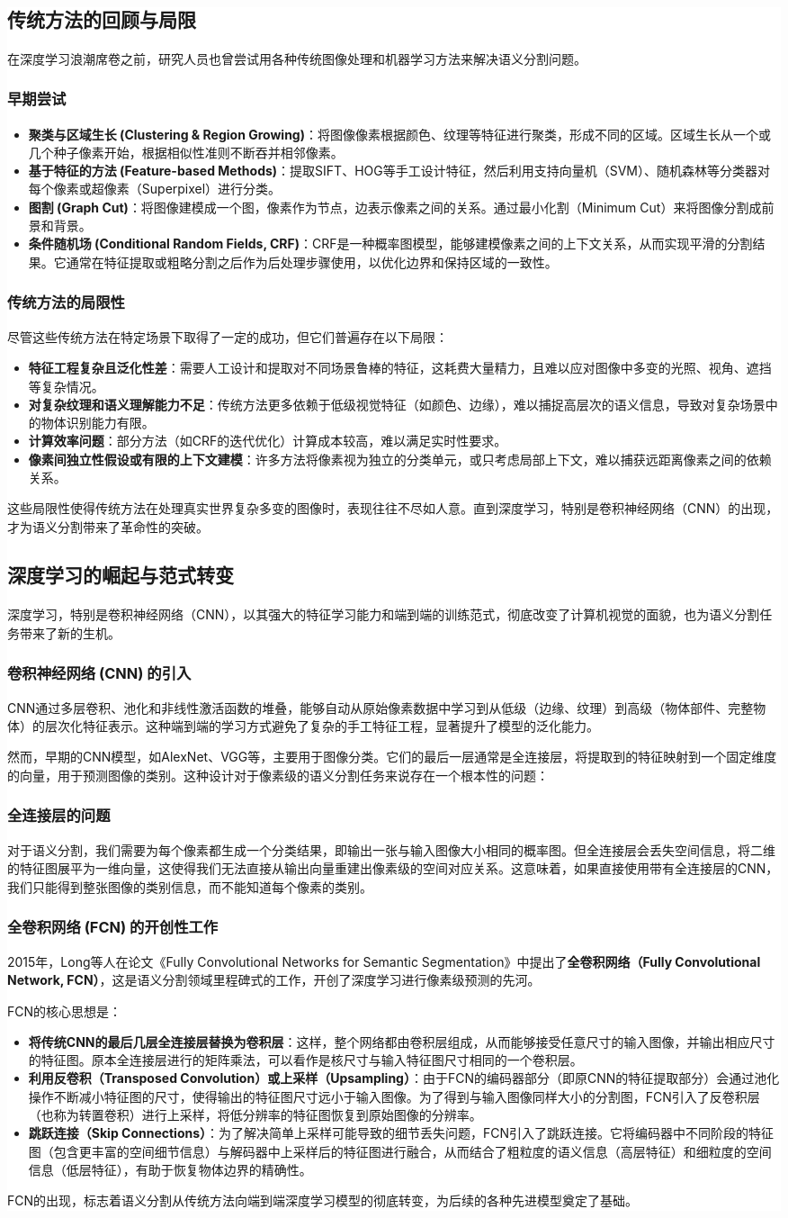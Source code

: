 ## 传统方法的回顾与局限

在深度学习浪潮席卷之前，研究人员也曾尝试用各种传统图像处理和机器学习方法来解决语义分割问题。

### 早期尝试
*   **聚类与区域生长 (Clustering & Region Growing)**：将图像像素根据颜色、纹理等特征进行聚类，形成不同的区域。区域生长从一个或几个种子像素开始，根据相似性准则不断吞并相邻像素。
*   **基于特征的方法 (Feature-based Methods)**：提取SIFT、HOG等手工设计特征，然后利用支持向量机（SVM）、随机森林等分类器对每个像素或超像素（Superpixel）进行分类。
*   **图割 (Graph Cut)**：将图像建模成一个图，像素作为节点，边表示像素之间的关系。通过最小化割（Minimum Cut）来将图像分割成前景和背景。
*   **条件随机场 (Conditional Random Fields, CRF)**：CRF是一种概率图模型，能够建模像素之间的上下文关系，从而实现平滑的分割结果。它通常在特征提取或粗略分割之后作为后处理步骤使用，以优化边界和保持区域的一致性。

### 传统方法的局限性
尽管这些传统方法在特定场景下取得了一定的成功，但它们普遍存在以下局限：

*   **特征工程复杂且泛化性差**：需要人工设计和提取对不同场景鲁棒的特征，这耗费大量精力，且难以应对图像中多变的光照、视角、遮挡等复杂情况。
*   **对复杂纹理和语义理解能力不足**：传统方法更多依赖于低级视觉特征（如颜色、边缘），难以捕捉高层次的语义信息，导致对复杂场景中的物体识别能力有限。
*   **计算效率问题**：部分方法（如CRF的迭代优化）计算成本较高，难以满足实时性要求。
*   **像素间独立性假设或有限的上下文建模**：许多方法将像素视为独立的分类单元，或只考虑局部上下文，难以捕获远距离像素之间的依赖关系。

这些局限性使得传统方法在处理真实世界复杂多变的图像时，表现往往不尽如人意。直到深度学习，特别是卷积神经网络（CNN）的出现，才为语义分割带来了革命性的突破。

## 深度学习的崛起与范式转变

深度学习，特别是卷积神经网络（CNN），以其强大的特征学习能力和端到端的训练范式，彻底改变了计算机视觉的面貌，也为语义分割任务带来了新的生机。

### 卷积神经网络 (CNN) 的引入
CNN通过多层卷积、池化和非线性激活函数的堆叠，能够自动从原始像素数据中学习到从低级（边缘、纹理）到高级（物体部件、完整物体）的层次化特征表示。这种端到端的学习方式避免了复杂的手工特征工程，显著提升了模型的泛化能力。

然而，早期的CNN模型，如AlexNet、VGG等，主要用于图像分类。它们的最后一层通常是全连接层，将提取到的特征映射到一个固定维度的向量，用于预测图像的类别。这种设计对于像素级的语义分割任务来说存在一个根本性的问题：

### 全连接层的问题
对于语义分割，我们需要为每个像素都生成一个分类结果，即输出一张与输入图像大小相同的概率图。但全连接层会丢失空间信息，将二维的特征图展平为一维向量，这使得我们无法直接从输出向量重建出像素级的空间对应关系。这意味着，如果直接使用带有全连接层的CNN，我们只能得到整张图像的类别信息，而不能知道每个像素的类别。

### 全卷积网络 (FCN) 的开创性工作
2015年，Long等人在论文《Fully Convolutional Networks for Semantic Segmentation》中提出了**全卷积网络（Fully Convolutional Network, FCN）**，这是语义分割领域里程碑式的工作，开创了深度学习进行像素级预测的先河。

FCN的核心思想是：

*   **将传统CNN的最后几层全连接层替换为卷积层**：这样，整个网络都由卷积层组成，从而能够接受任意尺寸的输入图像，并输出相应尺寸的特征图。原本全连接层进行的矩阵乘法，可以看作是核尺寸与输入特征图尺寸相同的一个卷积层。
*   **利用反卷积（Transposed Convolution）或上采样（Upsampling）**：由于FCN的编码器部分（即原CNN的特征提取部分）会通过池化操作不断减小特征图的尺寸，使得输出的特征图尺寸远小于输入图像。为了得到与输入图像同样大小的分割图，FCN引入了反卷积层（也称为转置卷积）进行上采样，将低分辨率的特征图恢复到原始图像的分辨率。
*   **跳跃连接（Skip Connections）**：为了解决简单上采样可能导致的细节丢失问题，FCN引入了跳跃连接。它将编码器中不同阶段的特征图（包含更丰富的空间细节信息）与解码器中上采样后的特征图进行融合，从而结合了粗粒度的语义信息（高层特征）和细粒度的空间信息（低层特征），有助于恢复物体边界的精确性。

FCN的出现，标志着语义分割从传统方法向端到端深度学习模型的彻底转变，为后续的各种先进模型奠定了基础。
